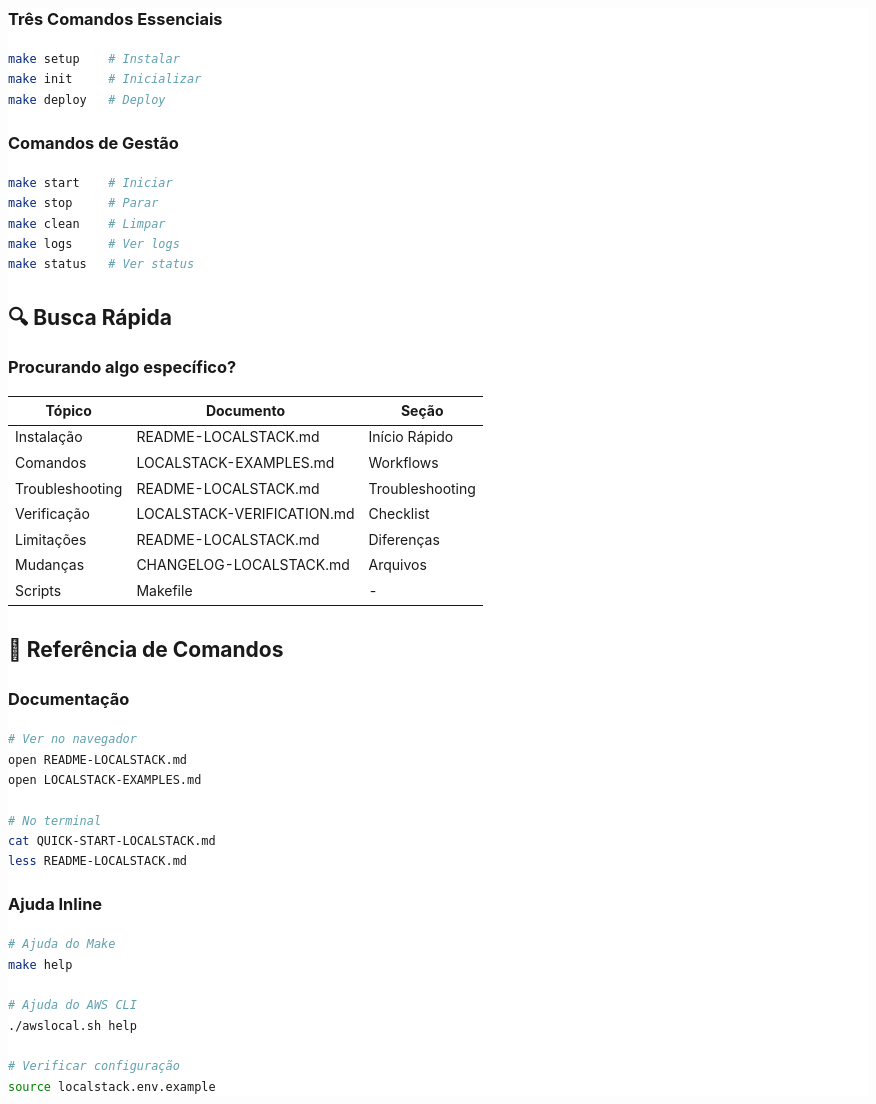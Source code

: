 ### Três Comandos Essenciais
```bash
make setup    # Instalar
make init     # Inicializar
make deploy   # Deploy
```

### Comandos de Gestão
```bash
make start    # Iniciar
make stop     # Parar
make clean    # Limpar
make logs     # Ver logs
make status   # Ver status
```

## 🔍 Busca Rápida

### Procurando algo específico?

| Tópico | Documento | Seção |
|--------|-----------|-------|
| Instalação | README-LOCALSTACK.md | Início Rápido |
| Comandos | LOCALSTACK-EXAMPLES.md | Workflows |
| Troubleshooting | README-LOCALSTACK.md | Troubleshooting |
| Verificação | LOCALSTACK-VERIFICATION.md | Checklist |
| Limitações | README-LOCALSTACK.md | Diferenças |
| Mudanças | CHANGELOG-LOCALSTACK.md | Arquivos |
| Scripts | Makefile | - |

## 📱 Referência de Comandos

### Documentação
```bash
# Ver no navegador
open README-LOCALSTACK.md
open LOCALSTACK-EXAMPLES.md

# No terminal
cat QUICK-START-LOCALSTACK.md
less README-LOCALSTACK.md
```

### Ajuda Inline
```bash
# Ajuda do Make
make help

# Ajuda do AWS CLI
./awslocal.sh help

# Verificar configuração
source localstack.env.example
```
